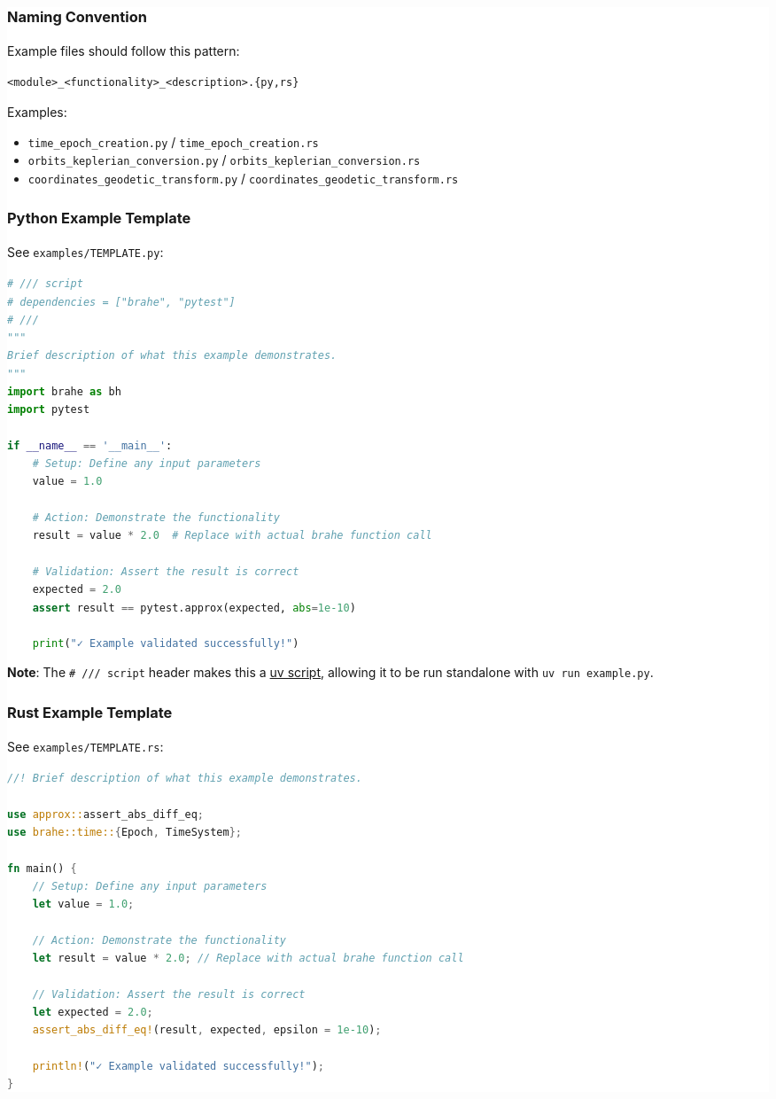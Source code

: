 ### Naming Convention

Example files should follow this pattern:
```
<module>_<functionality>_<description>.{py,rs}
```

Examples:
- `time_epoch_creation.py` / `time_epoch_creation.rs`
- `orbits_keplerian_conversion.py` / `orbits_keplerian_conversion.rs`
- `coordinates_geodetic_transform.py` / `coordinates_geodetic_transform.rs`

### Python Example Template

See `examples/TEMPLATE.py`:

```python
# /// script
# dependencies = ["brahe", "pytest"]
# ///
"""
Brief description of what this example demonstrates.
"""
import brahe as bh
import pytest

if __name__ == '__main__':
    # Setup: Define any input parameters
    value = 1.0

    # Action: Demonstrate the functionality
    result = value * 2.0  # Replace with actual brahe function call

    # Validation: Assert the result is correct
    expected = 2.0
    assert result == pytest.approx(expected, abs=1e-10)

    print("✓ Example validated successfully!")
```

**Note**: The `# /// script` header makes this a [uv script](https://docs.astral.sh/uv/guides/scripts/), allowing it to be run standalone with `uv run example.py`.

### Rust Example Template

See `examples/TEMPLATE.rs`:

```rust
//! Brief description of what this example demonstrates.

use approx::assert_abs_diff_eq;
use brahe::time::{Epoch, TimeSystem};

fn main() {
    // Setup: Define any input parameters
    let value = 1.0;

    // Action: Demonstrate the functionality
    let result = value * 2.0; // Replace with actual brahe function call

    // Validation: Assert the result is correct
    let expected = 2.0;
    assert_abs_diff_eq!(result, expected, epsilon = 1e-10);

    println!("✓ Example validated successfully!");
}
```